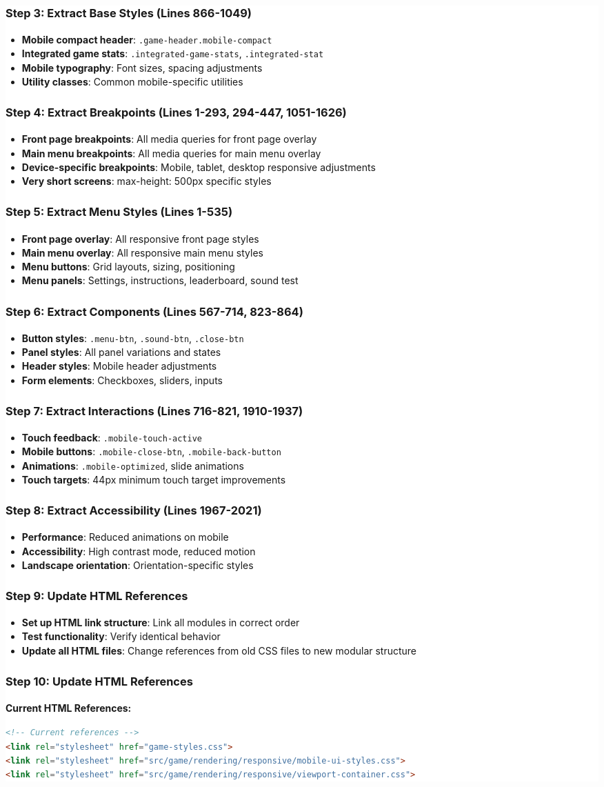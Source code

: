 ### Step 3: Extract Base Styles (Lines 866-1049)
- **Mobile compact header**: `.game-header.mobile-compact`
- **Integrated game stats**: `.integrated-game-stats`, `.integrated-stat`
- **Mobile typography**: Font sizes, spacing adjustments
- **Utility classes**: Common mobile-specific utilities

### Step 4: Extract Breakpoints (Lines 1-293, 294-447, 1051-1626)
- **Front page breakpoints**: All media queries for front page overlay
- **Main menu breakpoints**: All media queries for main menu overlay
- **Device-specific breakpoints**: Mobile, tablet, desktop responsive adjustments
- **Very short screens**: max-height: 500px specific styles

### Step 5: Extract Menu Styles (Lines 1-535)
- **Front page overlay**: All responsive front page styles
- **Main menu overlay**: All responsive main menu styles
- **Menu buttons**: Grid layouts, sizing, positioning
- **Menu panels**: Settings, instructions, leaderboard, sound test

### Step 6: Extract Components (Lines 567-714, 823-864)
- **Button styles**: `.menu-btn`, `.sound-btn`, `.close-btn`
- **Panel styles**: All panel variations and states
- **Header styles**: Mobile header adjustments
- **Form elements**: Checkboxes, sliders, inputs

### Step 7: Extract Interactions (Lines 716-821, 1910-1937)
- **Touch feedback**: `.mobile-touch-active`
- **Mobile buttons**: `.mobile-close-btn`, `.mobile-back-button`
- **Animations**: `.mobile-optimized`, slide animations
- **Touch targets**: 44px minimum touch target improvements

### Step 8: Extract Accessibility (Lines 1967-2021)
- **Performance**: Reduced animations on mobile
- **Accessibility**: High contrast mode, reduced motion
- **Landscape orientation**: Orientation-specific styles

### Step 9: Update HTML References
- **Set up HTML link structure**: Link all modules in correct order
- **Test functionality**: Verify identical behavior
- **Update all HTML files**: Change references from old CSS files to new modular structure

### Step 10: Update HTML References
**Current HTML References:**
```html
<!-- Current references -->
<link rel="stylesheet" href="game-styles.css">
<link rel="stylesheet" href="src/game/rendering/responsive/mobile-ui-styles.css">
<link rel="stylesheet" href="src/game/rendering/responsive/viewport-container.css">
```
